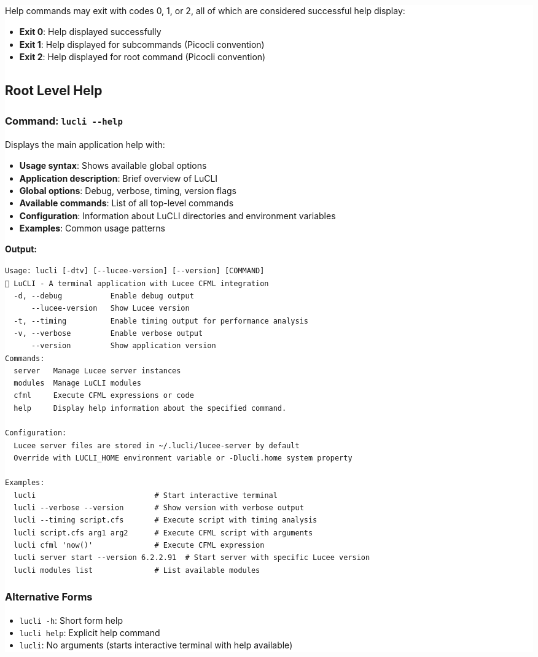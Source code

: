 Help commands may exit with codes 0, 1, or 2, all of which are considered successful help display:

- **Exit 0**: Help displayed successfully
- **Exit 1**: Help displayed for subcommands (Picocli convention)
- **Exit 2**: Help displayed for root command (Picocli convention)

## Root Level Help

### Command: `lucli --help`

Displays the main application help with:

- **Usage syntax**: Shows available global options
- **Application description**: Brief overview of LuCLI
- **Global options**: Debug, verbose, timing, version flags
- **Available commands**: List of all top-level commands
- **Configuration**: Information about LuCLI directories and environment variables
- **Examples**: Common usage patterns

**Output:**
```
Usage: lucli [-dtv] [--lucee-version] [--version] [COMMAND]
🚀 LuCLI - A terminal application with Lucee CFML integration
  -d, --debug           Enable debug output
      --lucee-version   Show Lucee version
  -t, --timing          Enable timing output for performance analysis
  -v, --verbose         Enable verbose output
      --version         Show application version
Commands:
  server   Manage Lucee server instances
  modules  Manage LuCLI modules
  cfml     Execute CFML expressions or code
  help     Display help information about the specified command.

Configuration:
  Lucee server files are stored in ~/.lucli/lucee-server by default
  Override with LUCLI_HOME environment variable or -Dlucli.home system property

Examples:
  lucli                           # Start interactive terminal
  lucli --verbose --version       # Show version with verbose output
  lucli --timing script.cfs       # Execute script with timing analysis
  lucli script.cfs arg1 arg2      # Execute CFML script with arguments
  lucli cfml 'now()'              # Execute CFML expression
  lucli server start --version 6.2.2.91  # Start server with specific Lucee version
  lucli modules list              # List available modules
```

### Alternative Forms

- `lucli -h`: Short form help
- `lucli help`: Explicit help command
- `lucli`: No arguments (starts interactive terminal with help available)
